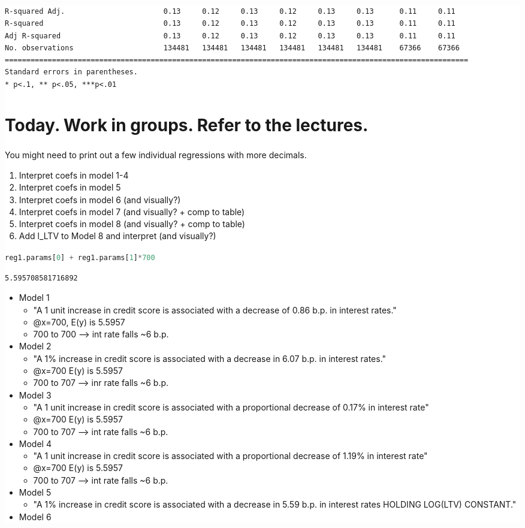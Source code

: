     R-squared Adj.                       0.13     0.12     0.13     0.12     0.13     0.13      0.11     0.11   
    R-squared                            0.13     0.12     0.13     0.12     0.13     0.13      0.11     0.11   
    Adj R-squared                        0.13     0.12     0.13     0.12     0.13     0.13      0.11     0.11   
    No. observations                     134481   134481   134481   134481   134481   134481    67366    67366  
    ============================================================================================================
    Standard errors in parentheses.
    * p<.1, ** p<.05, ***p<.01


# Today. Work in groups. Refer to the lectures. 

You might need to print out a few individual regressions with more decimals.

1. Interpret coefs in model 1-4
1. Interpret coefs in model 5
1. Interpret coefs in model 6 (and visually?)
1. Interpret coefs in model 7 (and visually? + comp to table)
1. Interpret coefs in model 8 (and visually? + comp to table)
1. Add l_LTV  to Model 8 and interpret (and visually?)






```python
reg1.params[0] + reg1.params[1]*700
```




    5.595708581716892



- Model 1
    - "A 1 unit increase in credit score is associated with a decrease of 0.86 b.p. in interest rates."
    - @x=700, E(y) is 5.5957
    - 700 to 700 --> int rate falls ~6 b.p.
- Model 2
    - "A 1% increase in credit score is associated  with a decrease in 6.07 b.p. in interest rates."
    - @x=700 E(y) is 5.5957
    - 700 to 707 --> inr rate falls ~6 b.p.
- Model 3
    - "A 1 unit increase in credit score is associated with a proportional decrease of 0.17% in interest rate"
    - @x=700 E(y) is 5.5957
    - 700 to 707 --> int rate falls ~6 b.p.
- Model 4
    - "A 1 unit increase in credit score is associated with a proportional decrease of 1.19% in interest rate"
    - @x=700 E(y) is 5.5957
    - 700 to 707 --> int rate falls ~6 b.p.
- Model 5
    - "A 1% increase in credit score is associated  with a decrease in 5.59 b.p. in interest rates HOLDING LOG(LTV) CONSTANT."
- Model 6
